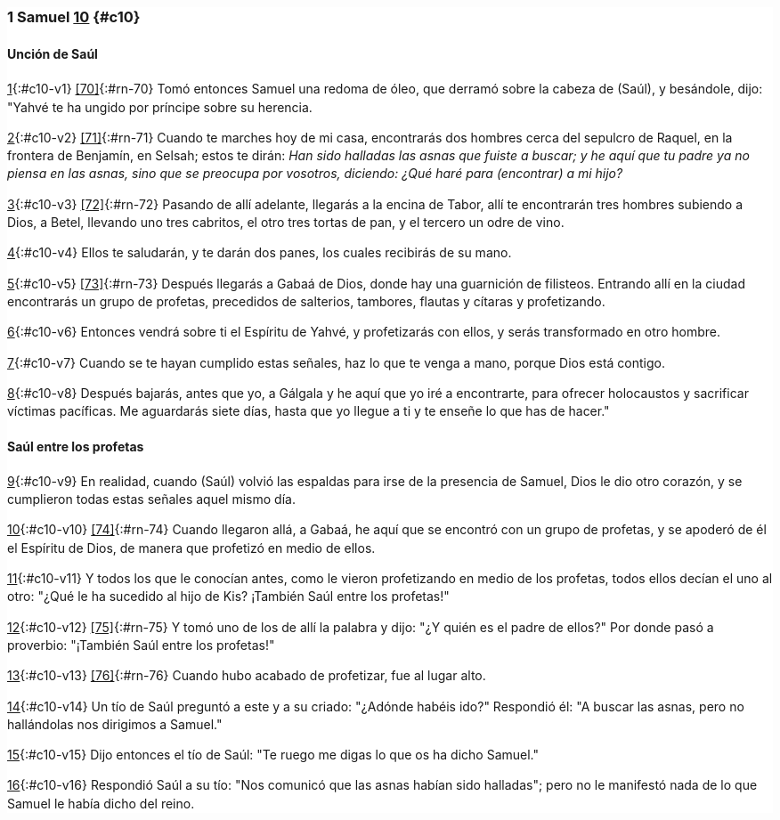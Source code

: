 ### 1 Samuel [10](#c10) {#c10}

#### Unción de Saúl

[1](#c10-v1){:#c10-v1} [[70]](#n-70){:#rn-70} Tomó entonces Samuel una redoma de óleo, que derramó sobre la cabeza de (Saúl), y besándole, dijo: "Yahvé te ha ungido por príncipe sobre su herencia.

[2](#c10-v2){:#c10-v2} [[71]](#n-71){:#rn-71} Cuando te marches hoy de mi casa, encontrarás dos hombres cerca del sepulcro de Raquel, en la frontera de Benjamín, en Selsah; estos te dirán: *Han sido halladas las asnas que fuiste a buscar; y he aquí que tu padre ya no piensa en las asnas, sino que se preocupa por vosotros, diciendo: ¿Qué haré para (encontrar) a mi hijo?*

[3](#c10-v3){:#c10-v3} [[72]](#n-72){:#rn-72} Pasando de allí adelante, llegarás a la encina de Tabor, allí te encontrarán tres hombres subiendo a Dios, a Betel, llevando uno tres cabritos, el otro tres tortas de pan, y el tercero un odre de vino.

[4](#c10-v4){:#c10-v4} Ellos te saludarán, y te darán dos panes, los cuales recibirás de su mano.

[5](#c10-v5){:#c10-v5} [[73]](#n-73){:#rn-73} Después llegarás a Gabaá de Dios, donde hay una guarnición de filisteos. Entrando allí en la ciudad encontrarás un grupo de profetas, precedidos de salterios, tambores, flautas y cítaras y profetizando.

[6](#c10-v6){:#c10-v6} Entonces vendrá sobre ti el Espíritu de Yahvé, y profetizarás con ellos, y serás transformado en otro hombre.

[7](#c10-v7){:#c10-v7} Cuando se te hayan cumplido estas señales, haz lo que te venga a mano, porque Dios está contigo.

[8](#c10-v8){:#c10-v8} Después bajarás, antes que yo, a Gálgala y he aquí que yo iré a encontrarte, para ofrecer holocaustos y sacrificar víctimas pacíficas. Me aguardarás siete días, hasta que yo llegue a ti y te enseñe lo que has de hacer."

#### Saúl entre los profetas

[9](#c10-v9){:#c10-v9} En realidad, cuando (Saúl) volvió las espaldas para irse de la presencia de Samuel, Dios le dio otro corazón, y se cumplieron todas estas señales aquel mismo día.

[10](#c10-v10){:#c10-v10} [[74]](#n-74){:#rn-74} Cuando llegaron allá, a Gabaá, he aquí que se encontró con un grupo de profetas, y se apoderó de él el Espíritu de Dios, de manera que profetizó en medio de ellos.

[11](#c10-v11){:#c10-v11} Y todos los que le conocían antes, como le vieron profetizando en medio de los profetas, todos ellos decían el uno al otro: "¿Qué le ha sucedido al hijo de Kis? ¡También Saúl entre los profetas!"

[12](#c10-v12){:#c10-v12} [[75]](#n-75){:#rn-75} Y tomó uno de los de allí la palabra y dijo: "¿Y quién es el padre de ellos?" Por donde pasó a proverbio: "¡También Saúl entre los profetas!"

[13](#c10-v13){:#c10-v13} [[76]](#n-76){:#rn-76} Cuando hubo acabado de profetizar, fue al lugar alto.

[14](#c10-v14){:#c10-v14} Un tío de Saúl preguntó a este y a su criado: "¿Adónde habéis ido?" Respondió él: "A buscar las asnas, pero no hallándolas nos dirigimos a Samuel."

[15](#c10-v15){:#c10-v15} Dijo entonces el tío de Saúl: "Te ruego me digas lo que os ha dicho Samuel."

[16](#c10-v16){:#c10-v16} Respondió Saúl a su tío: "Nos comunicó que las asnas habían sido halladas"; pero no le manifestó nada de lo que Samuel le había dicho del reino.
